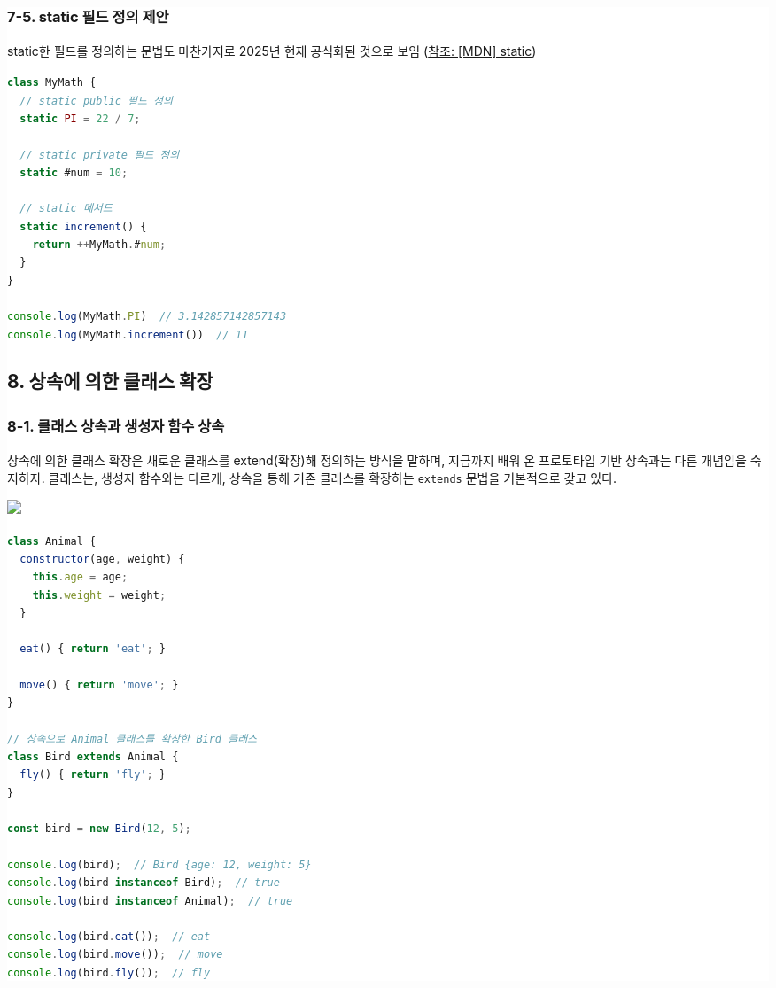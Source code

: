 ### 7-5. static 필드 정의 제안
static한 필드를 정의하는 문법도 마찬가지로 2025년 현재 공식화된 것으로 보임 ([참조: [MDN] static](https://developer.mozilla.org/en-US/docs/Web/JavaScript/Reference/Classes/static))
```javascript
class MyMath {
  // static public 필드 정의
  static PI = 22 / 7;

  // static private 필드 정의
  static #num = 10;

  // static 메서드
  static increment() {
    return ++MyMath.#num;
  }
}

console.log(MyMath.PI)  // 3.142857142857143
console.log(MyMath.increment())  // 11
```

## 8. 상속에 의한 클래스 확장
### 8-1. 클래스 상속과 생성자 함수 상속
상속에 의한 클래스 확장은 새로운 클래스를 extend(확장)해 정의하는 방식을 말하며, 지금까지 배워 온 프로토타입 기반 상속과는 다른 개념임을 숙지하자. 클래스는, 생성자 함수와는 다르게, 상속을 통해 기존 클래스를 확장하는 `extends` 문법을 기본적으로 갖고 있다.

<img width="50%" src="https://github.com/user-attachments/assets/6f713e74-ee14-4611-9cb6-257d3b5032c2" />

```javascript
class Animal {
  constructor(age, weight) {
    this.age = age;
    this.weight = weight;
  }

  eat() { return 'eat'; }

  move() { return 'move'; }
}

// 상속으로 Animal 클래스를 확장한 Bird 클래스
class Bird extends Animal {
  fly() { return 'fly'; }
}

const bird = new Bird(12, 5);

console.log(bird);  // Bird {age: 12, weight: 5}
console.log(bird instanceof Bird);  // true
console.log(bird instanceof Animal);  // true

console.log(bird.eat());  // eat
console.log(bird.move());  // move
console.log(bird.fly());  // fly
```
